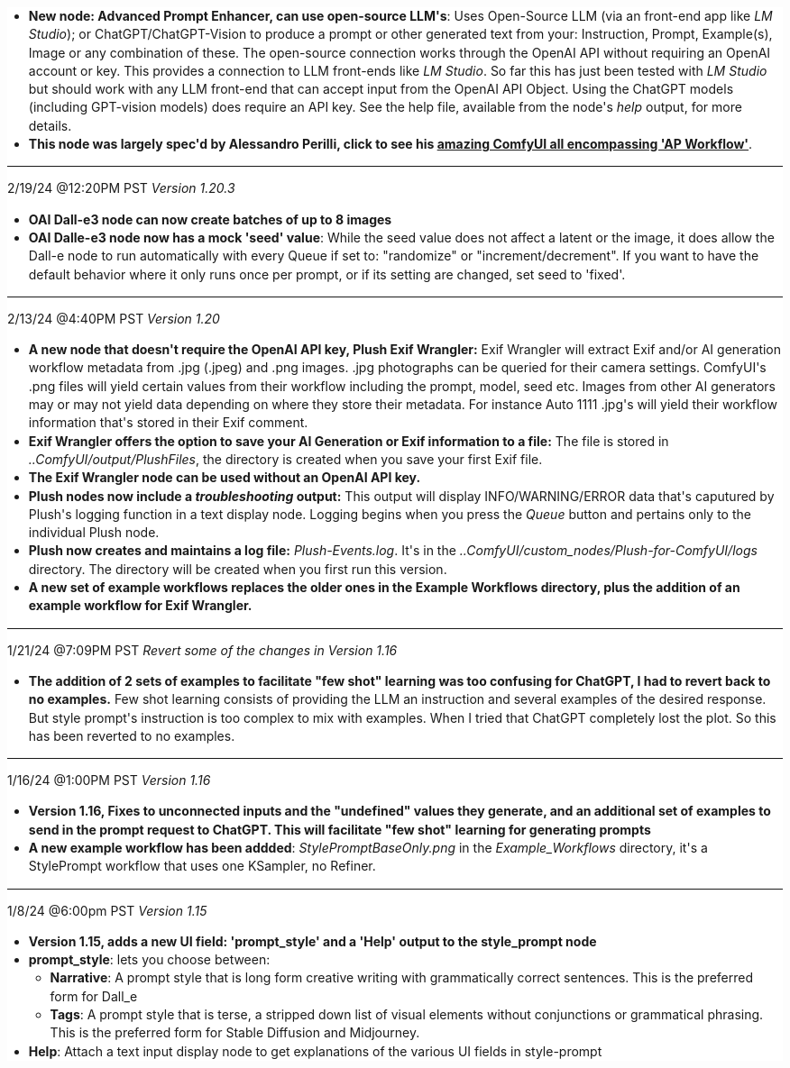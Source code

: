 *    **New node: Advanced Prompt Enhancer, can use open-source LLM's**:  Uses Open-Source LLM (via an front-end app like *LM Studio*); or ChatGPT/ChatGPT-Vision to produce a prompt or other generated text from your: Instruction, Prompt, Example(s), Image or any combination of these. The open-source connection works through the OpenAI API without requiring an OpenAI account or key.  This provides a connection to LLM front-ends like *LM Studio*.  So far this has just been tested with *LM Studio* but should work with any LLM front-end that can accept input from the OpenAI API Object.  Using the ChatGPT models (including GPT-vision models) does require an API key. See the help file, available from the node's *help* output, for more details.
*    **This node was largely spec'd by Alessandro Perilli, click to see his [amazing ComfyUI all encompassing 'AP Workflow'](https://perilli.com/ai/comfyui/)**.
********************
2/19/24 @12:20PM PST *Version 1.20.3*
*   **OAI Dall-e3 node can now create batches of up to 8 images**
*   **OAI Dalle-e3 node now has a mock 'seed' value**:  While the seed value does not affect a latent or the image, it does allow the Dall-e node to run automatically with every Queue if set to: "randomize" or "increment/decrement".  If you want to have the default behavior where it only runs once per prompt, or if its setting are changed, set seed to 'fixed'.
********************
2/13/24 @4:40PM PST *Version 1.20*
*   **A new node that doesn't require the OpenAI API key, Plush Exif Wrangler:**  Exif Wrangler will extract Exif and/or AI generation workflow metadata from .jpg (.jpeg) and .png images.  .jpg photographs can be queried for their camera settings.  ComfyUI's .png files will yield certain values from their workflow including the prompt, model, seed etc.  Images from other AI generators may or may not yield data depending on where they store their metadata. For instance Auto 1111 .jpg's will yield their workflow information that's stored in their Exif comment.
*   **Exif Wrangler offers the option to save your AI Generation or Exif information to a file:** The file is stored in *..ComfyUI/output/PlushFiles*, the directory is created when you save your first Exif file.
*   **The Exif Wrangler node can be used without an OpenAI API key.**
*   **Plush nodes now include a *troubleshooting* output:**  This output will display INFO/WARNING/ERROR data that's caputured by Plush's logging function in a text display node.  Logging begins when you press the *Queue* button and pertains only to the individual Plush node.
*   **Plush now creates and maintains a log file:** *Plush-Events.log*.  It's in the *..ComfyUI/custom_nodes/Plush-for-ComfyUI/logs* directory.  The directory will be created when you first run this version.
*   **A new set of example workflows replaces the older ones in the Example Workflows directory, plus the addition of an example workflow for Exif Wrangler.**  
*******************
1/21/24 @7:09PM PST *Revert some of the changes in Version 1.16*
*  **The addition of 2 sets of examples to facilitate "few shot" learning was too confusing for ChatGPT, I had to revert back to no examples.**  Few shot learning consists of providing the LLM an instruction and several examples of the desired response.  But style prompt's instruction is too complex to mix with examples. When I tried that ChatGPT completely lost the plot. So this has been reverted to no examples.  
*******************
1/16/24 @1:00PM PST *Version 1.16*
*  **Version 1.16, Fixes to unconnected inputs and the "undefined" values they generate, and an additional set of examples to send in the prompt request to ChatGPT.  This will facilitate "few shot" learning for generating prompts**
*  **A new example workflow has been addded**: *StylePromptBaseOnly.png* in the *Example_Workflows* directory, it's a StylePrompt workflow that uses one KSampler, no Refiner.
********************
1/8/24 @6:00pm PST *Version 1.15*
*  **Version 1.15, adds a new UI field: 'prompt_style' and a 'Help' output to the style_prompt node**
* **prompt_style**: lets you choose between:
    * **Narrative**: A prompt style that is long form creative writing with grammatically correct sentences.  This is the preferred form for Dall_e
    * **Tags**: A prompt style that is terse, a stripped down list of visual elements without conjunctions or grammatical phrasing.  This is the preferred form for Stable Diffusion and Midjourney.
*  **Help**: Attach a text input display node to get explanations of the various UI fields in style-prompt  